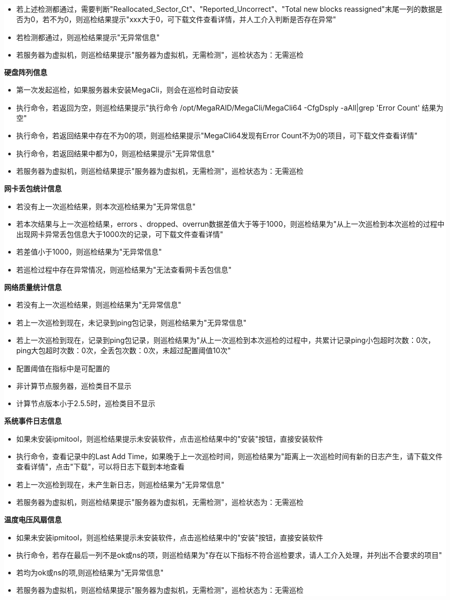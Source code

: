 -   若上述检测都通过，需要判断"Reallocated_Sector_Ct"、"Reported_Uncorrect"、"Total new blocks reassigned"末尾一列的数据是否为0，若不为0，则巡检结果提示"xxx大于0，可下载文件查看详情，并人工介入判断是否存在异常"

-   若检测都通过，则巡检结果提示"无异常信息"

-   若服务器为虚拟机，则巡检结果提示"服务器为虚拟机，无需检测"，巡检状态为：无需巡检

**硬盘阵列信息**

-   第一次发起巡检，如果服务器未安装MegaCli，则会在巡检时自动安装

-   执行命令，若返回为空，则巡检结果提示"执行命令 /opt/MegaRAID/MegaCli/MegaCli64 -CfgDsply -aAll\|grep \'Error Count\' 结果为空"

-   执行命令，若返回结果中存在不为0的项，则巡检结果提示"MegaCli64发现有Error Count不为0的项目，可下载文件查看详情"

-   执行命令，若返回结果中都为0，则巡检结果提示"无异常信息"

-   若服务器为虚拟机，则巡检结果提示"服务器为虚拟机，无需检测"，巡检状态为：无需巡检

**网卡丢包统计信息**

-   若没有上一次巡检结果，则本次巡检结果为"无异常信息"

-   若本次结果与上一次巡检结果，errors 、dropped、overrun数据差值大于等于1000，则巡检结果为"从上一次巡检到本次巡检的过程中出现网卡异常丢包信息大于1000次的记录，可下载文件查看详情"

-   若差值小于1000，则巡检结果为"无异常信息"

-   若巡检过程中存在异常情况，则巡检结果为"无法查看网卡丢包信息"

**网络质量统计信息**

-   若没有上一次巡检结果，则巡检结果为"无异常信息"

-   若上一次巡检到现在，未记录到ping包记录，则巡检结果为"无异常信息"

-   若上一次巡检到现在，记录到ping包记录，则巡检结果为"从上一次巡检到本次巡检的过程中，共累计记录ping小包超时次数：0次，ping大包超时次数：0次，全丢包次数：0次，未超过配置阈值10次"

-   配置阈值在指标中是可配置的

-   非计算节点服务器，巡检类目不显示

-   计算节点版本小于2.5.5时，巡检类目不显示

**系统事件日志信息**

-   如果未安装ipmitool，则巡检结果提示未安装软件，点击巡检结果中的"安装"按钮，直接安装软件

-   执行命令，查看记录中的Last Add Time，如果晚于上一次巡检时间，则巡检结果为"距离上一次巡检时间有新的日志产生，请下载文件查看详情"，点击"下载"，可以将日志下载到本地查看

-   若上一次巡检到现在，未产生新日志，则巡检结果为"无异常信息"

-   若服务器为虚拟机，则巡检结果提示"服务器为虚拟机，无需检测"，巡检状态为：无需巡检

**温度电压风扇信息**

-   如果未安装ipmitool，则巡检结果提示未安装软件，点击巡检结果中的"安装"按钮，直接安装软件

-   执行命令，若存在最后一列不是ok或ns的项，则巡检结果为"存在以下指标不符合巡检要求，请人工介入处理，并列出不合要求的项目"

-   若均为ok或ns的项,则巡检结果为"无异常信息"

-   若服务器为虚拟机，则巡检结果提示"服务器为虚拟机，无需检测"，巡检状态为：无需巡检
